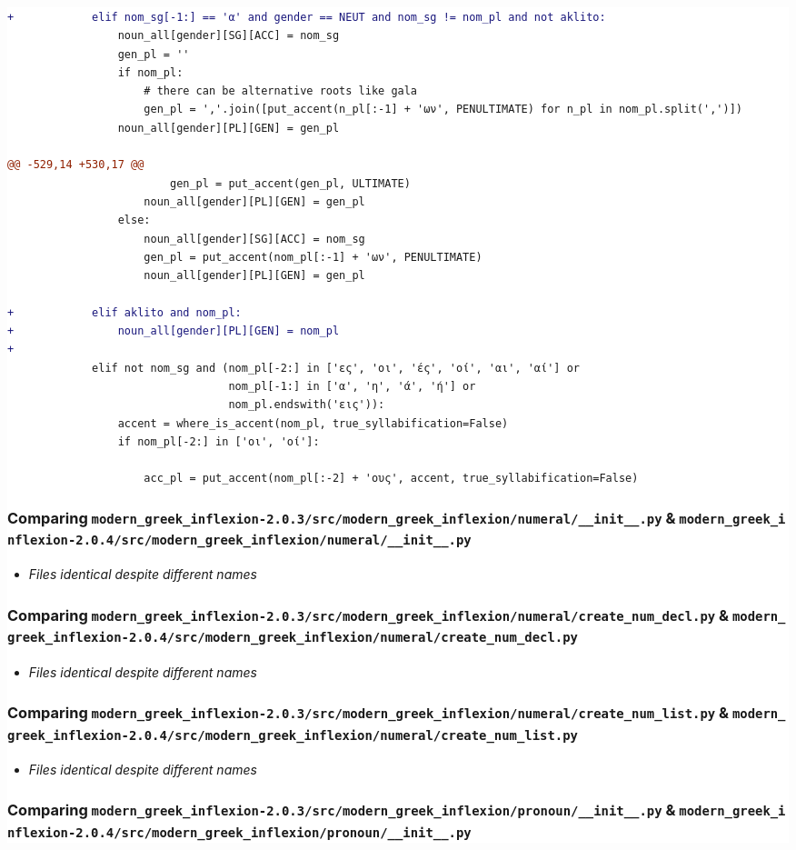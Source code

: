 ```diff
+            elif nom_sg[-1:] == 'α' and gender == NEUT and nom_sg != nom_pl and not aklito:
                 noun_all[gender][SG][ACC] = nom_sg
                 gen_pl = ''
                 if nom_pl:
                     # there can be alternative roots like gala
                     gen_pl = ','.join([put_accent(n_pl[:-1] + 'ων', PENULTIMATE) for n_pl in nom_pl.split(',')])
                 noun_all[gender][PL][GEN] = gen_pl
 
@@ -529,14 +530,17 @@
                         gen_pl = put_accent(gen_pl, ULTIMATE)
                     noun_all[gender][PL][GEN] = gen_pl
                 else:
                     noun_all[gender][SG][ACC] = nom_sg
                     gen_pl = put_accent(nom_pl[:-1] + 'ων', PENULTIMATE)
                     noun_all[gender][PL][GEN] = gen_pl
 
+            elif aklito and nom_pl:
+                noun_all[gender][PL][GEN] = nom_pl
+
             elif not nom_sg and (nom_pl[-2:] in ['ες', 'οι', 'ές', 'οί', 'αι', 'αί'] or
                                  nom_pl[-1:] in ['α', 'η', 'ά', 'ή'] or
                                  nom_pl.endswith('εις')):
                 accent = where_is_accent(nom_pl, true_syllabification=False)
                 if nom_pl[-2:] in ['οι', 'οί']:
 
                     acc_pl = put_accent(nom_pl[:-2] + 'ους', accent, true_syllabification=False)
```

### Comparing `modern_greek_inflexion-2.0.3/src/modern_greek_inflexion/numeral/__init__.py` & `modern_greek_inflexion-2.0.4/src/modern_greek_inflexion/numeral/__init__.py`

 * *Files identical despite different names*

### Comparing `modern_greek_inflexion-2.0.3/src/modern_greek_inflexion/numeral/create_num_decl.py` & `modern_greek_inflexion-2.0.4/src/modern_greek_inflexion/numeral/create_num_decl.py`

 * *Files identical despite different names*

### Comparing `modern_greek_inflexion-2.0.3/src/modern_greek_inflexion/numeral/create_num_list.py` & `modern_greek_inflexion-2.0.4/src/modern_greek_inflexion/numeral/create_num_list.py`

 * *Files identical despite different names*

### Comparing `modern_greek_inflexion-2.0.3/src/modern_greek_inflexion/pronoun/__init__.py` & `modern_greek_inflexion-2.0.4/src/modern_greek_inflexion/pronoun/__init__.py`
